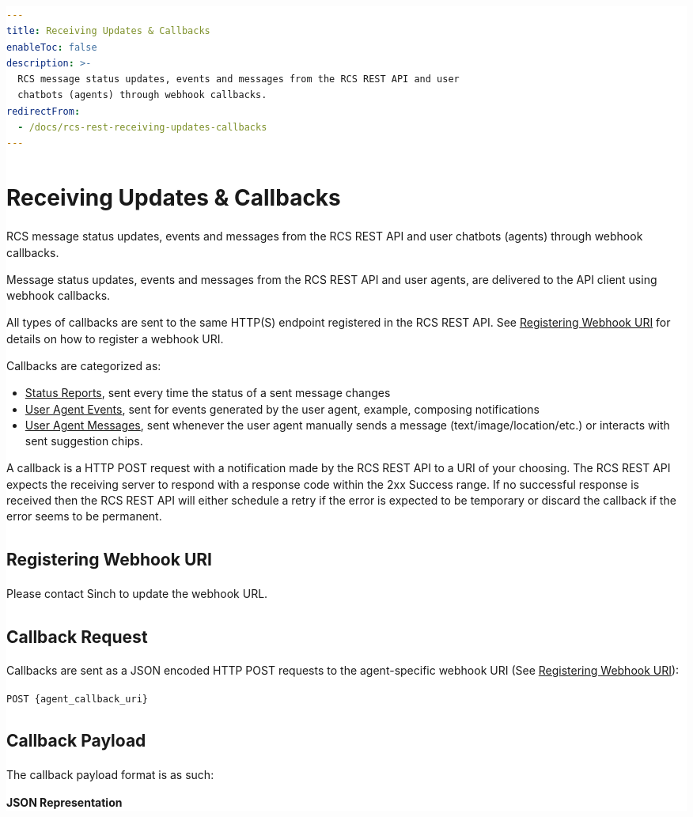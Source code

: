 ```yaml
---
title: Receiving Updates & Callbacks
enableToc: false
description: >-
  RCS message status updates, events and messages from the RCS REST API and user
  chatbots (agents) through webhook callbacks.
redirectFrom:
  - /docs/rcs-rest-receiving-updates-callbacks
---
```


# Receiving Updates & Callbacks

RCS message status updates, events and messages from the RCS REST API and user chatbots (agents) through webhook callbacks.

Message status updates, events and messages from the RCS REST API and user agents, are delivered to the API client using webhook callbacks.

All types of callbacks are sent to the same HTTP(S) endpoint registered in the RCS REST API. See [Registering Webhook URI](#registering-webhook-uri) for details on how to register a webhook URI.

Callbacks are categorized as:

- [Status Reports](#status-reports), sent every time the status of a sent message changes
- [User Agent Events](#user-agent-events), sent for events generated by the user agent, example, composing notifications
- [User Agent Messages](#user-agent-messages), sent whenever the user agent manually sends a message (text/image/location/etc.) or interacts with sent suggestion chips.

A callback is a HTTP POST request with a notification made by the RCS REST API to a URI of your choosing. The RCS REST API expects the receiving server to respond with a response code within the 2xx Success range. If no successful response is received then the RCS REST API will either schedule a retry if the error is expected to be temporary or discard the callback if the error seems to be permanent.

## Registering Webhook URI

Please contact Sinch to update the webhook URL.

## Callback Request

Callbacks are sent as a JSON encoded HTTP POST requests to the agent-specific webhook URI (See [Registering Webhook URI](#registering-webhook-uri)):

`POST {agent_callback_uri}`

## Callback Payload

The callback payload format is as such:

**JSON Representation**
